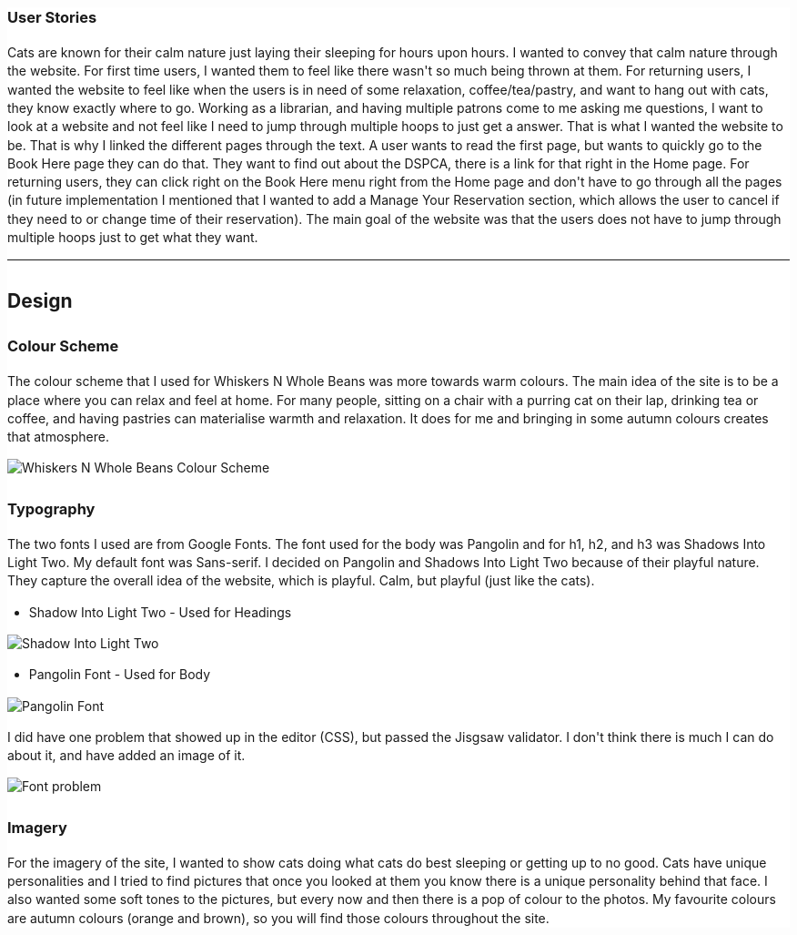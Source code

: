 ### User Stories
Cats are known for their calm nature just laying their sleeping for hours upon hours. I wanted to convey that calm nature through the website. For first time users, I wanted them to feel like there wasn't so much being thrown at them. For returning users, I wanted the website to feel like when the users is in need of some relaxation, coffee/tea/pastry, and want to hang out with cats, they know exactly where to go. Working as a librarian, and having multiple patrons come to me asking me questions, I want to look at a website and not feel like I need to jump through multiple hoops to just get a answer. That is what I wanted the website to be. That is why I linked the different pages through the text. A user wants to read the first page, but wants to quickly go to the Book Here page they can do that. They want to find out about the DSPCA, there is a link for that right in the Home page. For returning users, they can click right on the Book Here menu right from the Home page and don't have to go through all the pages (in future implementation I mentioned that I wanted to add a Manage Your Reservation section, which allows the user to cancel if they need to or change time of their reservation). The main goal of the website was that the users does not have to jump through multiple hoops just to get what they want. 

---

## Design

### Colour Scheme
The colour scheme that I used for Whiskers N Whole Beans was more towards warm colours. The main idea of the site is to be a place where you can relax and feel at home. For many people, sitting on a chair with a purring cat on their lap, drinking tea or coffee, and having pastries can materialise warmth and relaxation. It does for me and bringing in some autumn colours creates that atmosphere. 

![Whiskers N Whole Beans Colour Scheme](/assets/readme-images/colour-scheme.png)

### Typography
The two fonts I used are from Google Fonts. The font used for the body was Pangolin and for h1, h2, and h3 was Shadows Into Light Two. My default font was Sans-serif. I decided on Pangolin and Shadows Into Light Two because of their playful nature. They capture the overall idea of the website, which is playful. Calm, but playful (just like the cats). 

- Shadow Into Light Two - Used for Headings

![Shadow Into Light Two](/assets/readme-images/headings-fonts-readme.png)

- Pangolin Font - Used for Body

![Pangolin Font](/assets/readme-images/body-font-readme.png)

I did have one problem that showed up in the editor (CSS), but passed the Jisgsaw validator. I don't think there is much I can do about it, and have added an image of it. 

![Font problem](/assets/readme-images/font-problem.png)

### Imagery
For the imagery of the site, I wanted to show cats doing what cats do best sleeping or getting up to no good. Cats have unique personalities and I tried to find pictures that once you looked at them you know there is a unique personality behind that face. I also wanted some soft tones to the pictures, but every now and then there is a pop of colour to the photos. My favourite colours are autumn colours (orange and brown), so you will find those colours throughout the site. 
